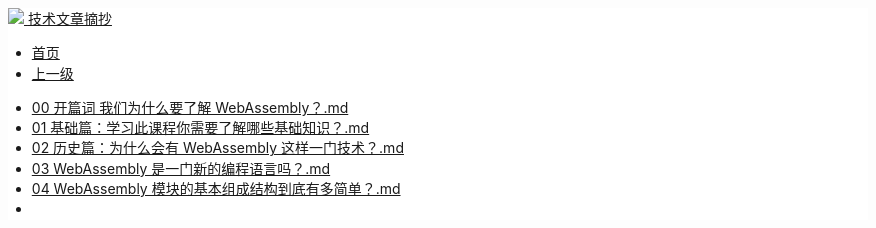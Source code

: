<!DOCTYPE html>

<html xmlns="http://www.w3.org/1999/xhtml">
<head>
<head>
<meta content="text/html; charset=utf-8" http-equiv="Content-Type"/>
<meta content="width=device-width, initial-scale=1, maximum-scale=1.0, user-scalable=no" name="viewport"/>
<meta content="zh-cn" http-equiv="content-language"/>
<meta content="13 LLVM：如何将自定义的语言编译到 WebAssembly？" name="description"/>
<link href="/static/favicon.png" rel="icon"/>
<title>13 LLVM：如何将自定义的语言编译到 WebAssembly？ </title>
<link href="/static/index.css" rel="stylesheet"/>
<link href="/static/highlight.min.css" rel="stylesheet"/>
<script src="/static/highlight.min.js"></script>
<meta content="Hexo 4.2.0" name="generator"/>

</head>
<body>
<div class="book-container">
<div class="book-sidebar">
<div class="book-brand">
<a href="/">
<img src="/static/favicon.png"/>
<span>技术文章摘抄</span>
</a>
</div>
<div class="book-menu uncollapsible">
<ul class="uncollapsible">
<li><a class="current-tab" href="/">首页</a></li>
<li><a href="../">上一级</a></li>
</ul>
<ul class="uncollapsible">
<li>
<a class="menu-item" href="/%e4%b8%93%e6%a0%8f/WebAssembly%e5%85%a5%e9%97%a8%e8%af%be/00%20%e5%bc%80%e7%af%87%e8%af%8d%20%e6%88%91%e4%bb%ac%e4%b8%ba%e4%bb%80%e4%b9%88%e8%a6%81%e4%ba%86%e8%a7%a3%20WebAssembly%ef%bc%9f.md" id="00 开篇词 我们为什么要了解 WebAssembly？.md">00 开篇词 我们为什么要了解 WebAssembly？.md</a>
</li>
<li>
<a class="menu-item" href="/%e4%b8%93%e6%a0%8f/WebAssembly%e5%85%a5%e9%97%a8%e8%af%be/01%20%e5%9f%ba%e7%a1%80%e7%af%87%ef%bc%9a%e5%ad%a6%e4%b9%a0%e6%ad%a4%e8%af%be%e7%a8%8b%e4%bd%a0%e9%9c%80%e8%a6%81%e4%ba%86%e8%a7%a3%e5%93%aa%e4%ba%9b%e5%9f%ba%e7%a1%80%e7%9f%a5%e8%af%86%ef%bc%9f.md" id="01 基础篇：学习此课程你需要了解哪些基础知识？.md">01 基础篇：学习此课程你需要了解哪些基础知识？.md</a>
</li>
<li>
<a class="menu-item" href="/%e4%b8%93%e6%a0%8f/WebAssembly%e5%85%a5%e9%97%a8%e8%af%be/02%20%e5%8e%86%e5%8f%b2%e7%af%87%ef%bc%9a%e4%b8%ba%e4%bb%80%e4%b9%88%e4%bc%9a%e6%9c%89%20WebAssembly%20%e8%bf%99%e6%a0%b7%e4%b8%80%e9%97%a8%e6%8a%80%e6%9c%af%ef%bc%9f.md" id="02 历史篇：为什么会有 WebAssembly 这样一门技术？.md">02 历史篇：为什么会有 WebAssembly 这样一门技术？.md</a>
</li>
<li>
<a class="menu-item" href="/%e4%b8%93%e6%a0%8f/WebAssembly%e5%85%a5%e9%97%a8%e8%af%be/03%20WebAssembly%20%e6%98%af%e4%b8%80%e9%97%a8%e6%96%b0%e7%9a%84%e7%bc%96%e7%a8%8b%e8%af%ad%e8%a8%80%e5%90%97%ef%bc%9f.md" id="03 WebAssembly 是一门新的编程语言吗？.md">03 WebAssembly 是一门新的编程语言吗？.md</a>
</li>
<li>
<a class="menu-item" href="/%e4%b8%93%e6%a0%8f/WebAssembly%e5%85%a5%e9%97%a8%e8%af%be/04%20WebAssembly%20%e6%a8%a1%e5%9d%97%e7%9a%84%e5%9f%ba%e6%9c%ac%e7%bb%84%e6%88%90%e7%bb%93%e6%9e%84%e5%88%b0%e5%ba%95%e6%9c%89%e5%a4%9a%e7%ae%80%e5%8d%95%ef%bc%9f.md" id="04 WebAssembly 模块的基本组成结构到底有多简单？.md">04 WebAssembly 模块的基本组成结构到底有多简单？.md</a>
</li>
<li>